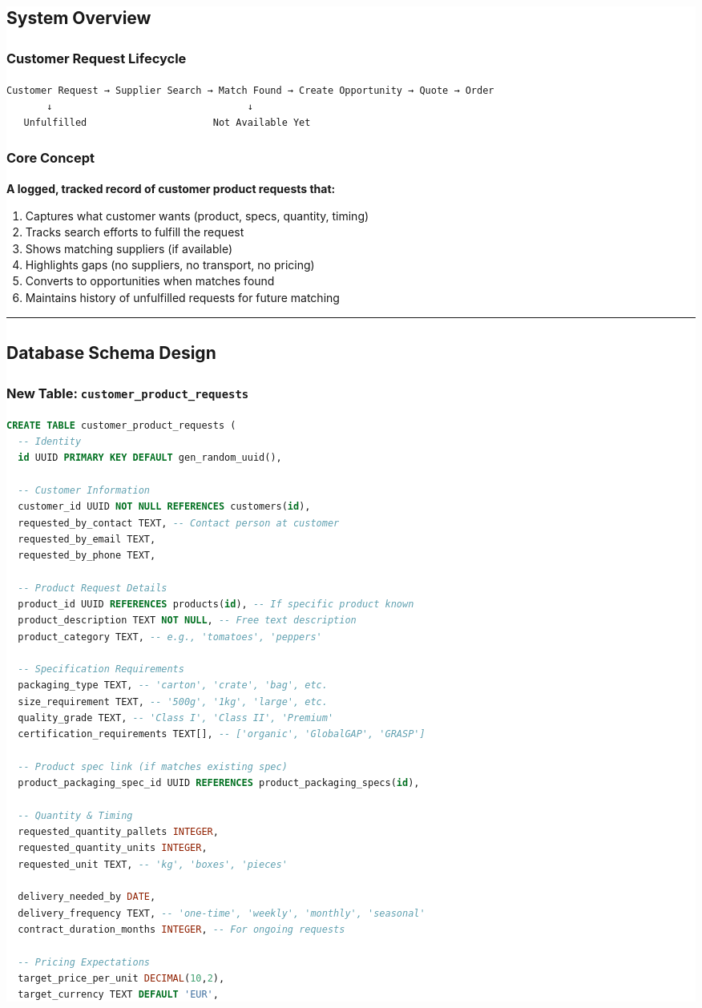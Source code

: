 
## System Overview

### Customer Request Lifecycle

```
Customer Request → Supplier Search → Match Found → Create Opportunity → Quote → Order
       ↓                                  ↓
   Unfulfilled                      Not Available Yet
```

### Core Concept

**A logged, tracked record of customer product requests that:**
1. Captures what customer wants (product, specs, quantity, timing)
2. Tracks search efforts to fulfill the request
3. Shows matching suppliers (if available)
4. Highlights gaps (no suppliers, no transport, no pricing)
5. Converts to opportunities when matches found
6. Maintains history of unfulfilled requests for future matching

---

## Database Schema Design

### New Table: `customer_product_requests`

```sql
CREATE TABLE customer_product_requests (
  -- Identity
  id UUID PRIMARY KEY DEFAULT gen_random_uuid(),

  -- Customer Information
  customer_id UUID NOT NULL REFERENCES customers(id),
  requested_by_contact TEXT, -- Contact person at customer
  requested_by_email TEXT,
  requested_by_phone TEXT,

  -- Product Request Details
  product_id UUID REFERENCES products(id), -- If specific product known
  product_description TEXT NOT NULL, -- Free text description
  product_category TEXT, -- e.g., 'tomatoes', 'peppers'

  -- Specification Requirements
  packaging_type TEXT, -- 'carton', 'crate', 'bag', etc.
  size_requirement TEXT, -- '500g', '1kg', 'large', etc.
  quality_grade TEXT, -- 'Class I', 'Class II', 'Premium'
  certification_requirements TEXT[], -- ['organic', 'GlobalGAP', 'GRASP']

  -- Product spec link (if matches existing spec)
  product_packaging_spec_id UUID REFERENCES product_packaging_specs(id),

  -- Quantity & Timing
  requested_quantity_pallets INTEGER,
  requested_quantity_units INTEGER,
  requested_unit TEXT, -- 'kg', 'boxes', 'pieces'

  delivery_needed_by DATE,
  delivery_frequency TEXT, -- 'one-time', 'weekly', 'monthly', 'seasonal'
  contract_duration_months INTEGER, -- For ongoing requests

  -- Pricing Expectations
  target_price_per_unit DECIMAL(10,2),
  target_currency TEXT DEFAULT 'EUR',
```